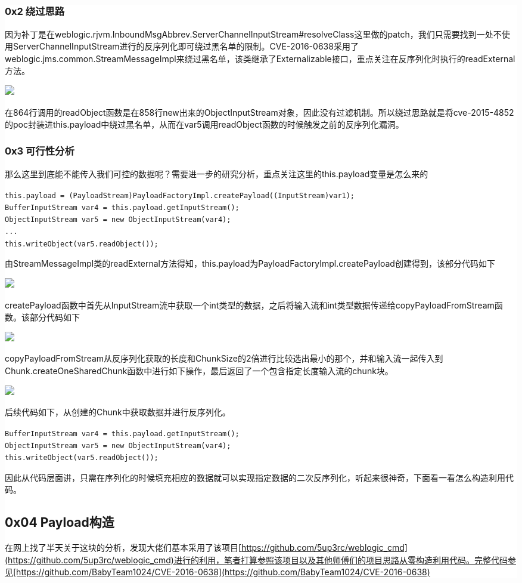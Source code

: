 ### <a class="reference-link" name="0x2%20%E7%BB%95%E8%BF%87%E6%80%9D%E8%B7%AF"></a>0x2 绕过思路

因为补丁是在weblogic.rjvm.InboundMsgAbbrev.ServerChannelInputStream#resolveClass这里做的patch，我们只需要找到一处不使用ServerChannelInputStream进行的反序列化即可绕过黑名单的限制。CVE-2016-0638采用了weblogic.jms.common.StreamMessageImpl来绕过黑名单，该类继承了Externalizable接口，重点关注在反序列化时执行的readExternal方法。

[![](https://p3.ssl.qhimg.com/t01c92c818492d73b92.png)](https://p3.ssl.qhimg.com/t01c92c818492d73b92.png)

在864行调用的readObject函数是在858行new出来的ObjectInputStream对象，因此没有过滤机制。所以绕过思路就是将cve-2015-4852的poc封装进this.payload中绕过黑名单，从而在var5调用readObject函数的时候触发之前的反序列化漏洞。

### <a class="reference-link" name="0x3%20%E5%8F%AF%E8%A1%8C%E6%80%A7%E5%88%86%E6%9E%90"></a>0x3 可行性分析

那么这里到底能不能传入我们可控的数据呢？需要进一步的研究分析，重点关注这里的this.payload变量是怎么来的

```
this.payload = (PayloadStream)PayloadFactoryImpl.createPayload((InputStream)var1);
BufferInputStream var4 = this.payload.getInputStream();
ObjectInputStream var5 = new ObjectInputStream(var4);
...
this.writeObject(var5.readObject());
```

由StreamMessageImpl类的readExternal方法得知，this.payload为PayloadFactoryImpl.createPayload创建得到，该部分代码如下

[![](https://p2.ssl.qhimg.com/t016bd9bc66c7de3c6e.png)](https://p2.ssl.qhimg.com/t016bd9bc66c7de3c6e.png)

createPayload函数中首先从InputStream流中获取一个int类型的数据，之后将输入流和int类型数据传递给copyPayloadFromStream函数。该部分代码如下

[![](https://p5.ssl.qhimg.com/t010b53cc2c30b734c8.png)](https://p5.ssl.qhimg.com/t010b53cc2c30b734c8.png)

copyPayloadFromStream从反序列化获取的长度和ChunkSize的2倍进行比较选出最小的那个，并和输入流一起传入到Chunk.createOneSharedChunk函数中进行如下操作，最后返回了一个包含指定长度输入流的chunk块。

[![](https://p0.ssl.qhimg.com/t0171cda123be0ee637.png)](https://p0.ssl.qhimg.com/t0171cda123be0ee637.png)

后续代码如下，从创建的Chunk中获取数据并进行反序列化。

```
BufferInputStream var4 = this.payload.getInputStream();
ObjectInputStream var5 = new ObjectInputStream(var4);
this.writeObject(var5.readObject());
```

因此从代码层面讲，只需在序列化的时候填充相应的数据就可以实现指定数据的二次反序列化，听起来很神奇，下面看一看怎么构造利用代码。



## 0x04 Payload构造

在网上找了半天关于这块的分析，发现大佬们基本采用了该项目[https://github.com/5up3rc/weblogic_cmd](https://github.com/5up3rc/weblogic_cmd)进行的利用，笔者打算参照该项目以及其他师傅们的项目思路从零构造利用代码。完整代码参见[https://github.com/BabyTeam1024/CVE-2016-0638](https://github.com/BabyTeam1024/CVE-2016-0638)
